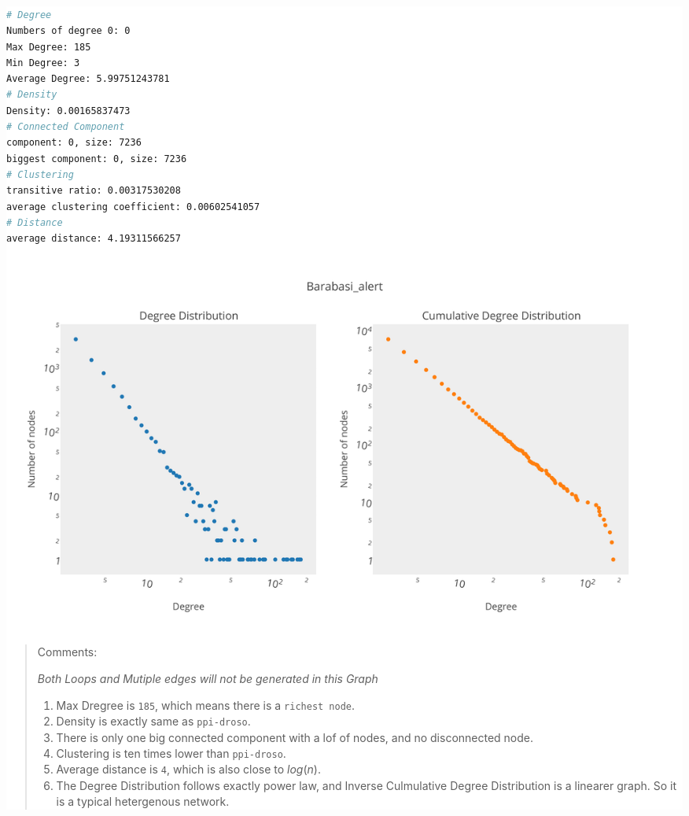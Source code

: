 ```bash
# Degree
Numbers of degree 0: 0
Max Degree: 185
Min Degree: 3
Average Degree: 5.99751243781
# Density
Density: 0.00165837473
# Connected Component
component: 0, size: 7236
biggest component: 0, size: 7236
# Clustering
transitive ratio: 0.00317530208
average clustering coefficient: 0.00602541057
# Distance
average distance: 4.19311566257
```
![barabasi-alert](figures/barabasi-alert.png)

> Comments:
> 
>  *Both Loops and Mutiple edges will not be generated in this Graph*
> 
> 1. Max Dregree is `185`, which means there is a `richest node`.
> 2. Density is exactly same as `ppi-droso`.
> 3. There is only one big connected component with a lof of nodes, and no disconnected node.
> 4. Clustering is ten times lower than `ppi-droso`.
> 5. Average distance is `4`, which is also close to $log(n)$.
> 6. The Degree Distribution follows exactly power law, and Inverse Culmulative Degree Distribution is a linearer graph. So it is a typical hetergenous network.
> 

